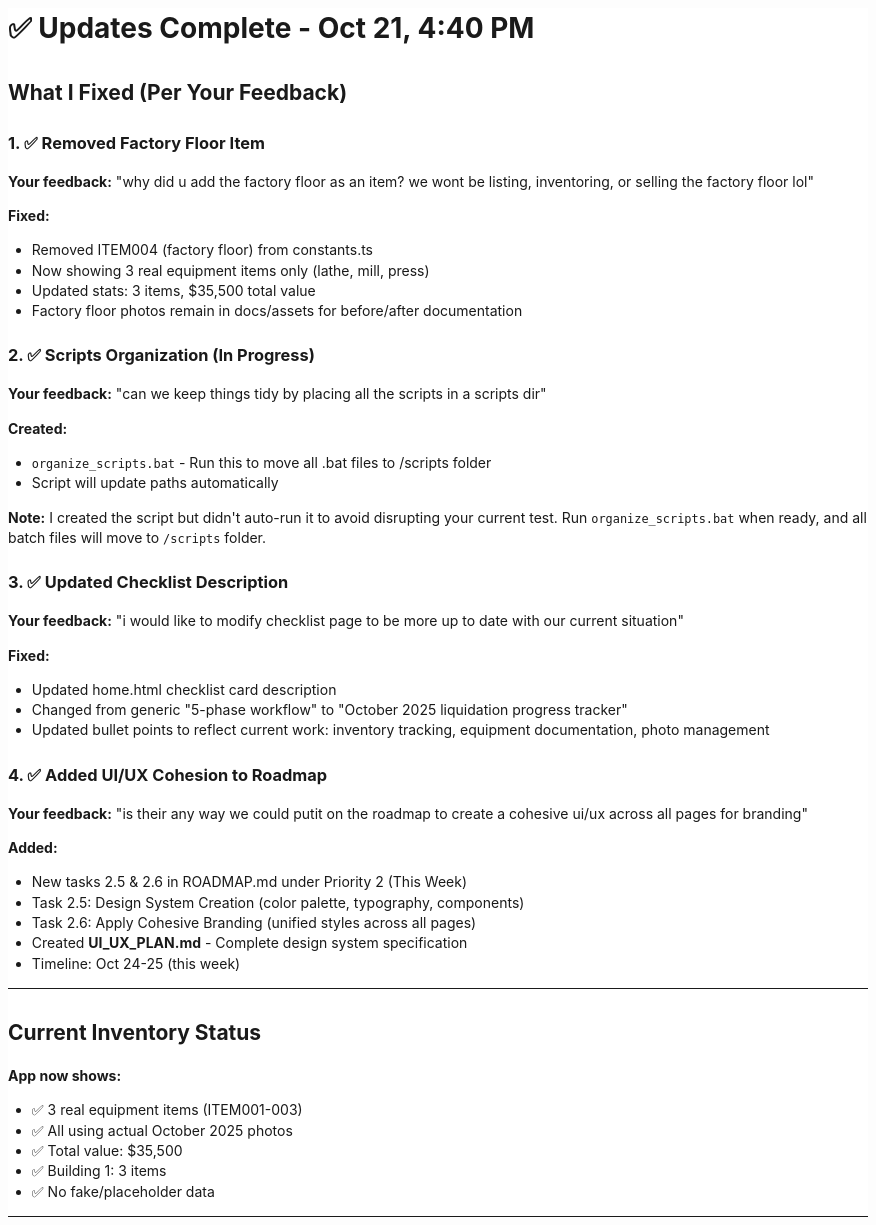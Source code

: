 # ✅ Updates Complete - Oct 21, 4:40 PM

## What I Fixed (Per Your Feedback)

### 1. ✅ Removed Factory Floor Item
**Your feedback:** "why did u add the factory floor as an item? we wont be listing, inventoring, or selling the factory floor lol"

**Fixed:**
- Removed ITEM004 (factory floor) from constants.ts
- Now showing 3 real equipment items only (lathe, mill, press)
- Updated stats: 3 items, $35,500 total value
- Factory floor photos remain in docs/assets for before/after documentation

### 2. ✅ Scripts Organization (In Progress)
**Your feedback:** "can we keep things tidy by placing all the scripts in a scripts dir"

**Created:**
- `organize_scripts.bat` - Run this to move all .bat files to /scripts folder
- Script will update paths automatically

**Note:** I created the script but didn't auto-run it to avoid disrupting your current test. Run `organize_scripts.bat` when ready, and all batch files will move to `/scripts` folder.

### 3. ✅ Updated Checklist Description
**Your feedback:** "i would like to modify checklist page to be more up to date with our current situation"

**Fixed:**
- Updated home.html checklist card description
- Changed from generic "5-phase workflow" to "October 2025 liquidation progress tracker"
- Updated bullet points to reflect current work: inventory tracking, equipment documentation, photo management

### 4. ✅ Added UI/UX Cohesion to Roadmap
**Your feedback:** "is their any way we could putit on the roadmap to create a cohesive ui/ux across all pages for branding"

**Added:**
- New tasks 2.5 & 2.6 in ROADMAP.md under Priority 2 (This Week)
- Task 2.5: Design System Creation (color palette, typography, components)
- Task 2.6: Apply Cohesive Branding (unified styles across all pages)
- Created **UI_UX_PLAN.md** - Complete design system specification
- Timeline: Oct 24-25 (this week)

---

## Current Inventory Status

**App now shows:**
- ✅ 3 real equipment items (ITEM001-003)
- ✅ All using actual October 2025 photos
- ✅ Total value: $35,500
- ✅ Building 1: 3 items
- ✅ No fake/placeholder data

---